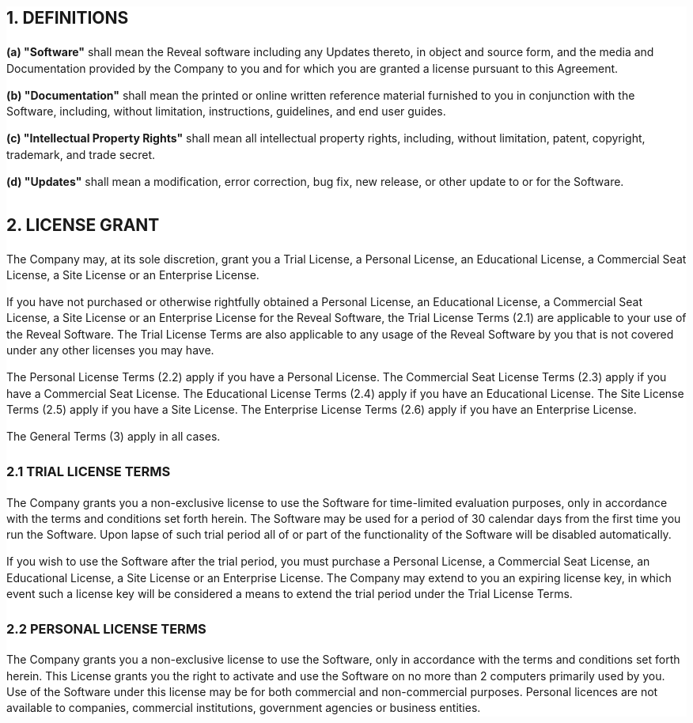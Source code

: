 ## 1. DEFINITIONS

__(a) "Software"__ shall mean the Reveal software including any Updates thereto, in object and source form, and the media and Documentation provided by the Company to you and for which you are granted a license pursuant to this Agreement.

__(b) "Documentation"__ shall mean the printed or online written reference material furnished to you in conjunction with the Software, including, without limitation, instructions, guidelines, and end user guides.

__(c) "Intellectual Property Rights"__ shall mean all intellectual property rights, including, without limitation, patent, copyright, trademark, and trade secret.

__(d) "Updates"__ shall mean a modification, error correction, bug fix, new release, or other update to or for the Software.


## 2. LICENSE GRANT

The Company may, at its sole discretion, grant you a Trial License, a Personal License, an Educational License, a Commercial Seat License, a Site License or an Enterprise License.

If you have not purchased or otherwise rightfully obtained a Personal License, an Educational License, a Commercial Seat License, a Site License or an Enterprise License for the Reveal Software, the Trial License Terms (2.1) are applicable to your use of the Reveal Software. The Trial License Terms are also applicable to any usage of the Reveal Software by you that is not covered under any other licenses you may have.

The Personal License Terms (2.2) apply if you have a Personal License. The Commercial Seat License Terms (2.3) apply if you have a Commercial Seat License. The Educational License Terms (2.4) apply if you have an Educational License. The Site License Terms (2.5) apply if you have a Site License. The Enterprise License Terms (2.6) apply if you have an Enterprise License.

The General Terms (3) apply in all cases.

### 2.1 TRIAL LICENSE TERMS

The Company grants you a non-exclusive license to use the Software for time-limited evaluation purposes, only in accordance with the terms and conditions set forth herein. The Software may be used for a period of 30 calendar days from the first time you run the Software. Upon lapse of such trial period all of or part of the functionality of the Software will be disabled automatically.

If you wish to use the Software after the trial period, you must purchase a Personal License, a Commercial Seat License, an Educational License, a Site License or an Enterprise License. The Company may extend to you an expiring license key, in which event such a license key will be considered a means to extend the trial period under the Trial License Terms.


### 2.2 PERSONAL LICENSE TERMS

The Company grants you a non-exclusive license to use the Software, only in accordance with the terms and conditions set forth herein. This License grants you the right to activate and use the Software on no more than 2 computers primarily used by you. Use of the Software under this license may be for both commercial and non-commercial purposes. Personal licences are not available to companies, commercial institutions, government agencies or business entities.
